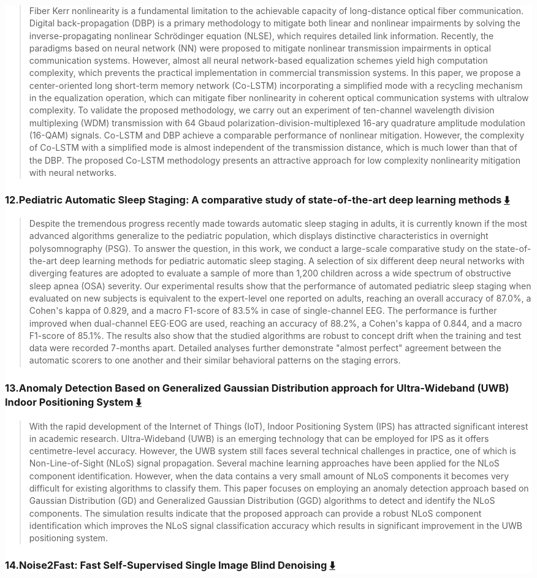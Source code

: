 >  Fiber Kerr nonlinearity is a fundamental limitation to the achievable capacity of long-distance optical fiber communication. Digital back-propagation (DBP) is a primary methodology to mitigate both linear and nonlinear impairments by solving the inverse-propagating nonlinear Schrödinger equation (NLSE), which requires detailed link information. Recently, the paradigms based on neural network (NN) were proposed to mitigate nonlinear transmission impairments in optical communication systems. However, almost all neural network-based equalization schemes yield high computation complexity, which prevents the practical implementation in commercial transmission systems. In this paper, we propose a center-oriented long short-term memory network (Co-LSTM) incorporating a simplified mode with a recycling mechanism in the equalization operation, which can mitigate fiber nonlinearity in coherent optical communication systems with ultralow complexity. To validate the proposed methodology, we carry out an experiment of ten-channel wavelength division multiplexing (WDM) transmission with 64 Gbaud polarization-division-multiplexed 16-ary quadrature amplitude modulation (16-QAM) signals. Co-LSTM and DBP achieve a comparable performance of nonlinear mitigation. However, the complexity of Co-LSTM with a simplified mode is almost independent of the transmission distance, which is much lower than that of the DBP. The proposed Co-LSTM methodology presents an attractive approach for low complexity nonlinearity mitigation with neural networks.      
### 12.Pediatric Automatic Sleep Staging: A comparative study of state-of-the-art deep learning methods  [ :arrow_down: ](https://arxiv.org/pdf/2108.10211.pdf)
>  Despite the tremendous progress recently made towards automatic sleep staging in adults, it is currently known if the most advanced algorithms generalize to the pediatric population, which displays distinctive characteristics in overnight polysomnography (PSG). To answer the question, in this work, we conduct a large-scale comparative study on the state-of-the-art deep learning methods for pediatric automatic sleep staging. A selection of six different deep neural networks with diverging features are adopted to evaluate a sample of more than 1,200 children across a wide spectrum of obstructive sleep apnea (OSA) severity. Our experimental results show that the performance of automated pediatric sleep staging when evaluated on new subjects is equivalent to the expert-level one reported on adults, reaching an overall accuracy of 87.0%, a Cohen's kappa of 0.829, and a macro F1-score of 83.5% in case of single-channel EEG. The performance is further improved when dual-channel EEG$\cdot$EOG are used, reaching an accuracy of 88.2%, a Cohen's kappa of 0.844, and a macro F1-score of 85.1%. The results also show that the studied algorithms are robust to concept drift when the training and test data were recorded 7-months apart. Detailed analyses further demonstrate "almost perfect" agreement between the automatic scorers to one another and their similar behavioral patterns on the staging errors.      
### 13.Anomaly Detection Based on Generalized Gaussian Distribution approach for Ultra-Wideband (UWB) Indoor Positioning System  [ :arrow_down: ](https://arxiv.org/pdf/2108.10210.pdf)
>  With the rapid development of the Internet of Things (IoT), Indoor Positioning System (IPS) has attracted significant interest in academic research. Ultra-Wideband (UWB) is an emerging technology that can be employed for IPS as it offers centimetre-level accuracy. However, the UWB system still faces several technical challenges in practice, one of which is Non-Line-of-Sight (NLoS) signal propagation. Several machine learning approaches have been applied for the NLoS component identification. However, when the data contains a very small amount of NLoS components it becomes very difficult for existing algorithms to classify them. This paper focuses on employing an anomaly detection approach based on Gaussian Distribution (GD) and Generalized Gaussian Distribution (GGD) algorithms to detect and identify the NLoS components. The simulation results indicate that the proposed approach can provide a robust NLoS component identification which improves the NLoS signal classification accuracy which results in significant improvement in the UWB positioning system.      
### 14.Noise2Fast: Fast Self-Supervised Single Image Blind Denoising  [ :arrow_down: ](https://arxiv.org/pdf/2108.10209.pdf)